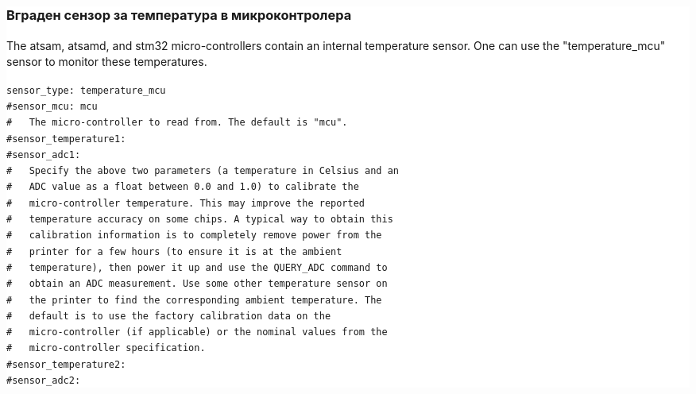 ### Вграден сензор за температура в микроконтролера

The atsam, atsamd, and stm32 micro-controllers contain an internal temperature sensor. One can use the "temperature_mcu" sensor to monitor these temperatures.

```
sensor_type: temperature_mcu
#sensor_mcu: mcu
#   The micro-controller to read from. The default is "mcu".
#sensor_temperature1:
#sensor_adc1:
#   Specify the above two parameters (a temperature in Celsius and an
#   ADC value as a float between 0.0 and 1.0) to calibrate the
#   micro-controller temperature. This may improve the reported
#   temperature accuracy on some chips. A typical way to obtain this
#   calibration information is to completely remove power from the
#   printer for a few hours (to ensure it is at the ambient
#   temperature), then power it up and use the QUERY_ADC command to
#   obtain an ADC measurement. Use some other temperature sensor on
#   the printer to find the corresponding ambient temperature. The
#   default is to use the factory calibration data on the
#   micro-controller (if applicable) or the nominal values from the
#   micro-controller specification.
#sensor_temperature2:
#sensor_adc2:
